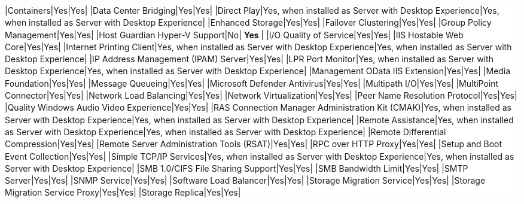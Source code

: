 |Containers|Yes|Yes|
|Data Center Bridging|Yes|Yes|
|Direct Play|Yes, when installed as Server with Desktop Experience|Yes, when installed as Server with Desktop Experience|
|Enhanced Storage|Yes|Yes|
|Failover Clustering|Yes|Yes|
|Group Policy Management|Yes|Yes|
|Host Guardian Hyper-V Support|No| **Yes** |
|I/O Quality of Service|Yes|Yes|
|IIS Hostable Web Core|Yes|Yes|
|Internet Printing Client|Yes, when installed as Server with Desktop Experience|Yes, when installed as Server with Desktop Experience|
|IP Address Management (IPAM) Server|Yes|Yes|
|LPR Port Monitor|Yes, when installed as Server with Desktop Experience|Yes, when installed as Server with Desktop Experience|
|Management OData IIS Extension|Yes|Yes|
|Media Foundation|Yes|Yes|
|Message Queueing|Yes|Yes|
|Microsoft Defender Antivirus|Yes|Yes|
|Multipath I/O|Yes|Yes|
|MultiPoint Connector|Yes|Yes|
|Network Load Balancing|Yes|Yes|
|Network Virtualization|Yes|Yes|
|Peer Name Resolution Protocol|Yes|Yes|
|Quality Windows Audio Video Experience|Yes|Yes|
|RAS Connection Manager Administration Kit (CMAK)|Yes, when installed as Server with Desktop Experience|Yes, when installed as Server with Desktop Experience|
|Remote Assistance|Yes, when installed as Server with Desktop Experience|Yes, when installed as Server with Desktop Experience|
|Remote Differential Compression|Yes|Yes|
|Remote Server Administration Tools (RSAT)|Yes|Yes|
|RPC over HTTP Proxy|Yes|Yes|
|Setup and Boot Event Collection|Yes|Yes|
|Simple TCP/IP Services|Yes, when installed as Server with Desktop Experience|Yes, when installed as Server with Desktop Experience|
|SMB 1.0/CIFS File Sharing Support|Yes|Yes|
|SMB Bandwidth Limit|Yes|Yes|
|SMTP Server|Yes|Yes|
|SNMP Service|Yes|Yes|
|Software Load Balancer|Yes|Yes|
|Storage Migration Service|Yes|Yes|
|Storage Migration Service Proxy|Yes|Yes|
|Storage Replica|Yes|Yes|